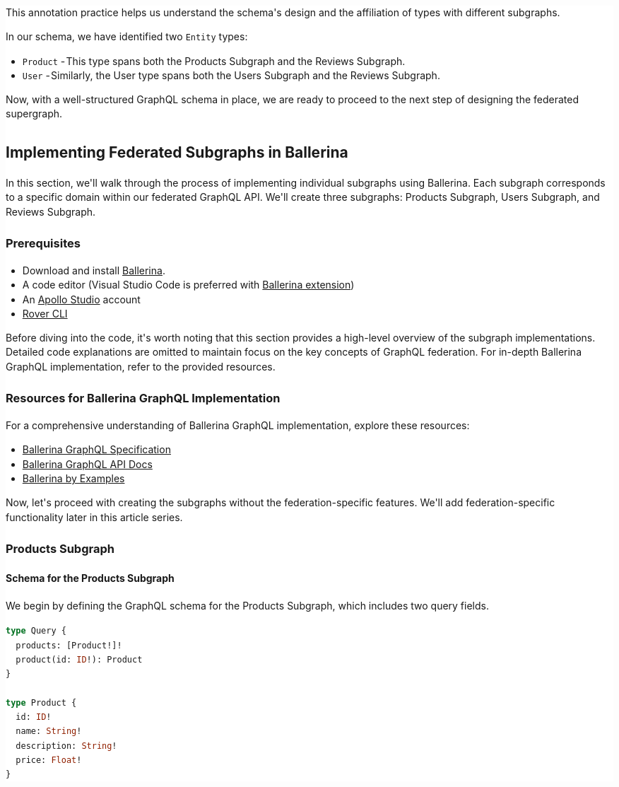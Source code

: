 This annotation practice helps us understand the schema's design and the affiliation of types with different subgraphs.

In our schema, we have identified two `Entity` types:

* `Product` - This type spans both the Products Subgraph and the Reviews Subgraph.
* `User` - Similarly, the User type spans both the Users Subgraph and the Reviews Subgraph.

Now, with a well-structured GraphQL schema in place, we are ready to proceed to the next step of designing the federated supergraph.

## Implementing Federated Subgraphs in Ballerina

In this section, we'll walk through the process of implementing individual subgraphs using Ballerina. Each subgraph corresponds to a specific domain within our federated GraphQL API. We'll create three subgraphs: Products Subgraph, Users Subgraph, and Reviews Subgraph.

### Prerequisites

* Download and install [Ballerina](https://ballerina.io/downloads/).
* A code editor (Visual Studio Code is preferred with [Ballerina extension](https://marketplace.visualstudio.com/items?itemName=WSO2.ballerina))
* An [Apollo Studio](https://studio.apollographql.com/) account
* [Rover CLI](https://www.apollographql.com/docs/rover)

Before diving into the code, it's worth noting that this section provides a high-level overview of the subgraph implementations. Detailed code explanations are omitted to maintain focus on the key concepts of GraphQL federation. For in-depth Ballerina GraphQL implementation, refer to the provided resources.

### Resources for Ballerina GraphQL Implementation

For a comprehensive understanding of Ballerina GraphQL implementation, explore these resources:

* [Ballerina GraphQL Specification](https://ballerina.io/spec/graphql)
* [Ballerina GraphQL API Docs](https://central.ballerina.io/ballerina/graphql/latest)
* [Ballerina by Examples](https://ballerina.io/learn/by-example/#graphql-service)

Now, let's proceed with creating the subgraphs without the federation-specific features. We'll add federation-specific functionality later in this article series.

### Products Subgraph

#### Schema for the Products Subgraph

We begin by defining the GraphQL schema for the Products Subgraph, which includes two query fields.

```graphql
type Query {
  products: [Product!]!
  product(id: ID!): Product
}

type Product {
  id: ID!
  name: String!
  description: String!
  price: Float!
}
```

